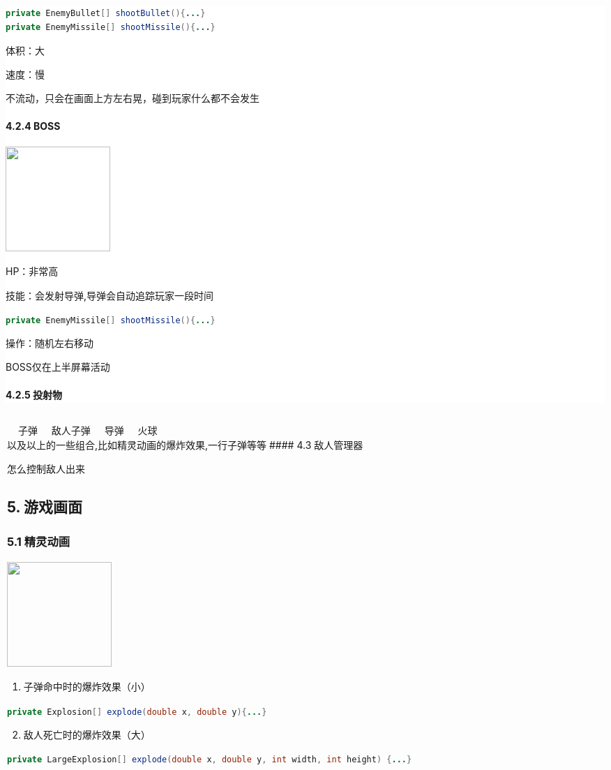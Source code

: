 ``` java
private EnemyBullet[] shootBullet(){...}
private EnemyMissile[] shootMissile(){...}
```
体积：大

速度：慢

不流动，只会在画面上方左右晃，碰到玩家什么都不会发生

#### 4.2.4 BOSS

<img width="150" height="150" src="resources/boss.png"/>

HP：非常高

技能：会发射导弹,导弹会自动追踪玩家一段时间

``` java
private EnemyMissile[] shootMissile(){...}
```

操作：随机左右移动

BOSS仅在上半屏幕活动


#### 4.2.5 投射物

<div style="float:left;border:solid 1px 000;margin:2px;">
<img width="12" height="25" src="resources/bullet2.png"/>  子弹
<img width="12" height="25" src="resources/bullet3.png"/>  敌人子弹
<img width="12" height="25" src="resources/missile.png"/>  导弹
<img width="12" height="25" src="resources/explosion3.png"/>  火球
<div>
以及以上的一些组合,比如精灵动画的爆炸效果,一行子弹等等
#### 4.3 敌人管理器

怎么控制敌人出来

## 5. 游戏画面

### 5.1 精灵动画

<img width="150" height="150" src="resources/explosion2.png"/>

1. 子弹命中时的爆炸效果（小）
``` java
private Explosion[] explode(double x, double y){...}
```
2. 敌人死亡时的爆炸效果（大）
``` java
private LargeExplosion[] explode(double x, double y, int width, int height) {...}
```
